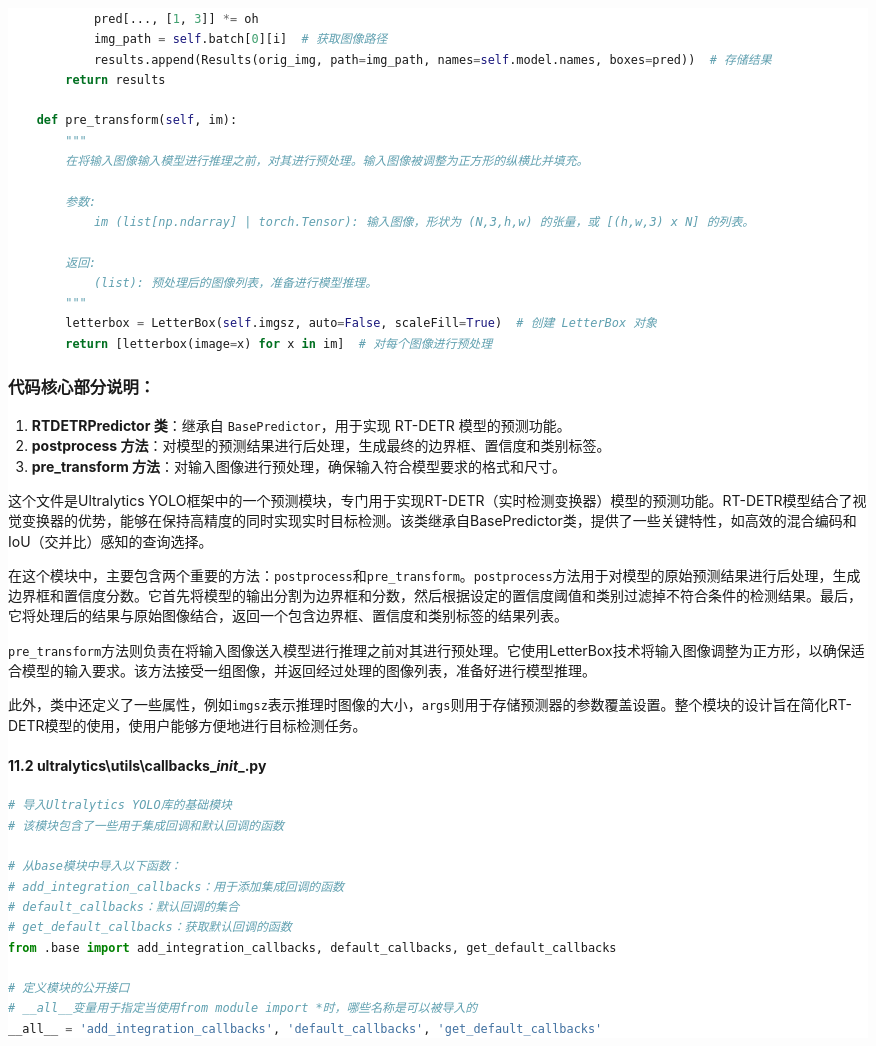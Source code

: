 ```python
            pred[..., [1, 3]] *= oh
            img_path = self.batch[0][i]  # 获取图像路径
            results.append(Results(orig_img, path=img_path, names=self.model.names, boxes=pred))  # 存储结果
        return results

    def pre_transform(self, im):
        """
        在将输入图像输入模型进行推理之前，对其进行预处理。输入图像被调整为正方形的纵横比并填充。

        参数:
            im (list[np.ndarray] | torch.Tensor): 输入图像，形状为 (N,3,h,w) 的张量，或 [(h,w,3) x N] 的列表。

        返回:
            (list): 预处理后的图像列表，准备进行模型推理。
        """
        letterbox = LetterBox(self.imgsz, auto=False, scaleFill=True)  # 创建 LetterBox 对象
        return [letterbox(image=x) for x in im]  # 对每个图像进行预处理
```

### 代码核心部分说明：
1. **RTDETRPredictor 类**：继承自 `BasePredictor`，用于实现 RT-DETR 模型的预测功能。
2. **postprocess 方法**：对模型的预测结果进行后处理，生成最终的边界框、置信度和类别标签。
3. **pre_transform 方法**：对输入图像进行预处理，确保输入符合模型要求的格式和尺寸。

这个文件是Ultralytics YOLO框架中的一个预测模块，专门用于实现RT-DETR（实时检测变换器）模型的预测功能。RT-DETR模型结合了视觉变换器的优势，能够在保持高精度的同时实现实时目标检测。该类继承自BasePredictor类，提供了一些关键特性，如高效的混合编码和IoU（交并比）感知的查询选择。

在这个模块中，主要包含两个重要的方法：`postprocess`和`pre_transform`。`postprocess`方法用于对模型的原始预测结果进行后处理，生成边界框和置信度分数。它首先将模型的输出分割为边界框和分数，然后根据设定的置信度阈值和类别过滤掉不符合条件的检测结果。最后，它将处理后的结果与原始图像结合，返回一个包含边界框、置信度和类别标签的结果列表。

`pre_transform`方法则负责在将输入图像送入模型进行推理之前对其进行预处理。它使用LetterBox技术将输入图像调整为正方形，以确保适合模型的输入要求。该方法接受一组图像，并返回经过处理的图像列表，准备好进行模型推理。

此外，类中还定义了一些属性，例如`imgsz`表示推理时图像的大小，`args`则用于存储预测器的参数覆盖设置。整个模块的设计旨在简化RT-DETR模型的使用，使用户能够方便地进行目标检测任务。

#### 11.2 ultralytics\utils\callbacks\__init__.py

```python
# 导入Ultralytics YOLO库的基础模块
# 该模块包含了一些用于集成回调和默认回调的函数

# 从base模块中导入以下函数：
# add_integration_callbacks：用于添加集成回调的函数
# default_callbacks：默认回调的集合
# get_default_callbacks：获取默认回调的函数
from .base import add_integration_callbacks, default_callbacks, get_default_callbacks

# 定义模块的公开接口
# __all__变量用于指定当使用from module import *时，哪些名称是可以被导入的
__all__ = 'add_integration_callbacks', 'default_callbacks', 'get_default_callbacks'
``` 
